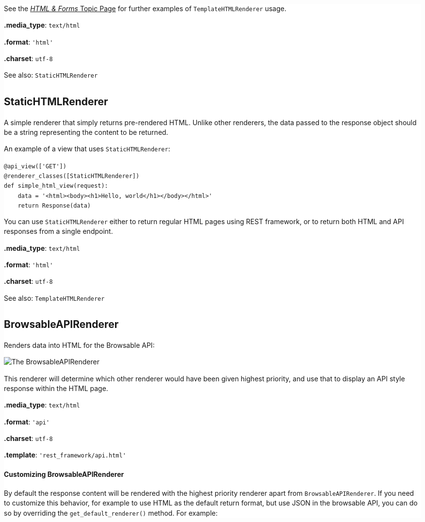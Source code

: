 See the [_HTML & Forms_ Topic Page][html-and-forms] for further examples of `TemplateHTMLRenderer` usage.

**.media_type**: `text/html`

**.format**: `'html'`

**.charset**: `utf-8`

See also: `StaticHTMLRenderer`

## StaticHTMLRenderer

A simple renderer that simply returns pre-rendered HTML. Unlike other renderers, the data passed to the response object should be a string representing the content to be returned.

An example of a view that uses `StaticHTMLRenderer`:

```
@api_view(['GET'])
@renderer_classes([StaticHTMLRenderer])
def simple_html_view(request):
    data = '<html><body><h1>Hello, world</h1></body></html>'
    return Response(data)
```

You can use `StaticHTMLRenderer` either to return regular HTML pages using REST framework, or to return both HTML and API responses from a single endpoint.

**.media_type**: `text/html`

**.format**: `'html'`

**.charset**: `utf-8`

See also: `TemplateHTMLRenderer`

## BrowsableAPIRenderer

Renders data into HTML for the Browsable API:

![The BrowsableAPIRenderer](../img/quickstart.png)

This renderer will determine which other renderer would have been given highest priority, and use that to display an API style response within the HTML page.

**.media_type**: `text/html`

**.format**: `'api'`

**.charset**: `utf-8`

**.template**: `'rest_framework/api.html'`

#### Customizing BrowsableAPIRenderer

By default the response content will be rendered with the highest priority renderer apart from `BrowsableAPIRenderer`. If you need to customize this behavior, for example to use HTML as the default return format, but use JSON in the browsable API, you can do so by overriding the `get_default_renderer()` method. For example:


[amertz08]: https://github.com/Amertz08
[application/vnd.collection+json]: http://www.amundsen.com/media-types/collection/
[application/vnd.github+json]: https://developer.github.com/v3/media/
[browser-accept-headers]: http://www.gethifi.com/blog/browser-rest-http-accept-headers
[cite]: https://docs.djangoproject.com/en/stable/ref/template-response/#the-rendering-process
[conneg]: content-negotiation.md
[cors]: https://www.w3.org/TR/cors/
[cors-docs]: https://www.django-rest-framework.org/topics/ajax-csrf-cors/
[django rest pandas]: https://github.com/wq/django-rest-pandas
[django-error-views]: https://docs.djangoproject.com/en/stable/topics/http/views/#customizing-error-views
[djangorestframework-camel-case]: https://github.com/vbabiy/djangorestframework-camel-case
[djangorestframework-csv]: https://github.com/mjumbewu/django-rest-framework-csv
[djangorestframework-msgpack]: https://github.com/juanriaza/django-rest-framework-msgpack
[drf-excel]: https://github.com/wharton/drf-excel
[drf-ujson-renderer]: https://github.com/gizmag/drf-ujson-renderer
[drf_ujson2]: https://github.com/Amertz08/drf_ujson2
[flipperpa]: https://github.com/flipperpa
[hateoas]: http://timelessrepo.com/haters-gonna-hateoas
[html-and-forms]: ../topics/html-and-forms.md
[jsonp-security]: https://stackoverflow.com/questions/613962/is-jsonp-safe-to-use
[juanriaza]: https://github.com/juanriaza
[messagepack]: https://msgpack.org/
[mjumbewu]: https://github.com/mjumbewu
[mypebble]: https://github.com/mypebble
[other formats]: https://github.com/wq/django-rest-pandas#supported-formats
[pandas]: https://pandas.pydata.org/
[quote]: https://roy.gbiv.com/untangled/2008/rest-apis-must-be-hypertext-driven
[rest framework latex]: https://github.com/mypebble/rest-framework-latex
[rest-framework-jsonp]: https://jpadilla.github.io/django-rest-framework-jsonp/
[rest-framework-xml]: https://jpadilla.github.io/django-rest-framework-xml/
[rest-framework-yaml]: https://jpadilla.github.io/django-rest-framework-yaml/
[sheppard]: https://github.com/sheppard
[testing]: testing.md
[ultrajson]: https://github.com/esnme/ultrajson
[vbabiy]: https://github.com/vbabiy
[wharton]: https://github.com/wharton
[wq]: https://github.com/wq
[yaml]: http://www.yaml.org/